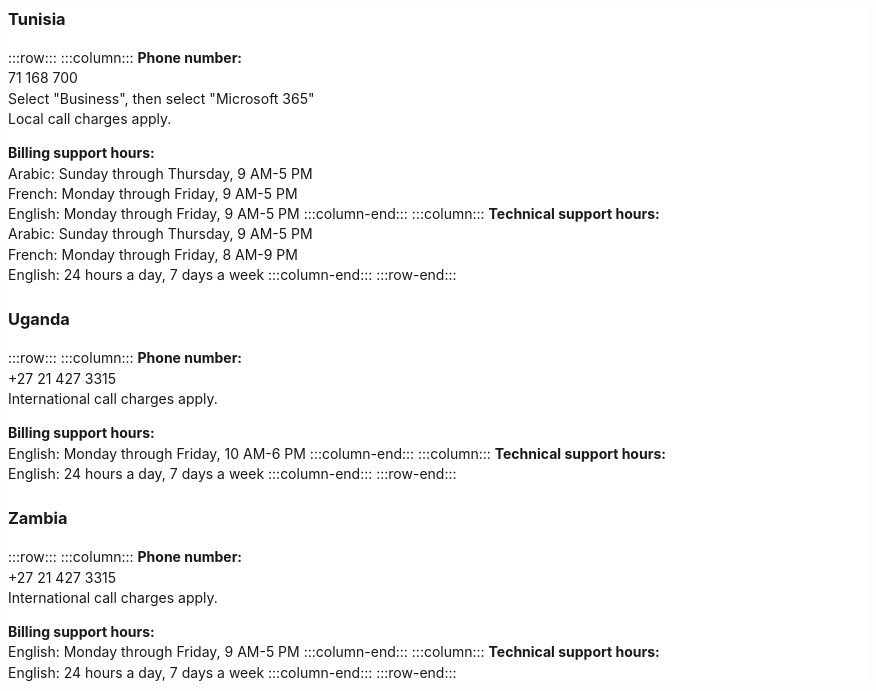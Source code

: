 ### Tunisia

:::row:::
   :::column:::
**Phone number:**\
71 168 700\
Select "Business", then select "Microsoft 365"\
Local call charges apply.

**Billing support hours:**\
Arabic: Sunday through Thursday, 9 AM-5 PM\
French: Monday through Friday, 9 AM-5 PM\
English: Monday through Friday, 9 AM-5 PM
   :::column-end:::
   :::column:::
**Technical support hours:**\
Arabic: Sunday through Thursday, 9 AM-5 PM\
French: Monday through Friday, 8 AM-9 PM\
English: 24 hours a day, 7 days a week
   :::column-end:::
:::row-end:::

### Uganda

:::row:::
   :::column:::
**Phone number:**\
+27 21 427 3315\
International call charges apply.

**Billing support hours:**\
English: Monday through Friday, 10 AM-6 PM
   :::column-end:::
   :::column:::
**Technical support hours:**\
English: 24 hours a day, 7 days a week
   :::column-end:::
:::row-end:::

### Zambia

:::row:::
   :::column:::
**Phone number:**\
+27 21 427 3315\
International call charges apply.

**Billing support hours:**\
English: Monday through Friday, 9 AM-5 PM
   :::column-end:::
   :::column:::
**Technical support hours:**\
English: 24 hours a day, 7 days a week
   :::column-end:::
:::row-end:::
